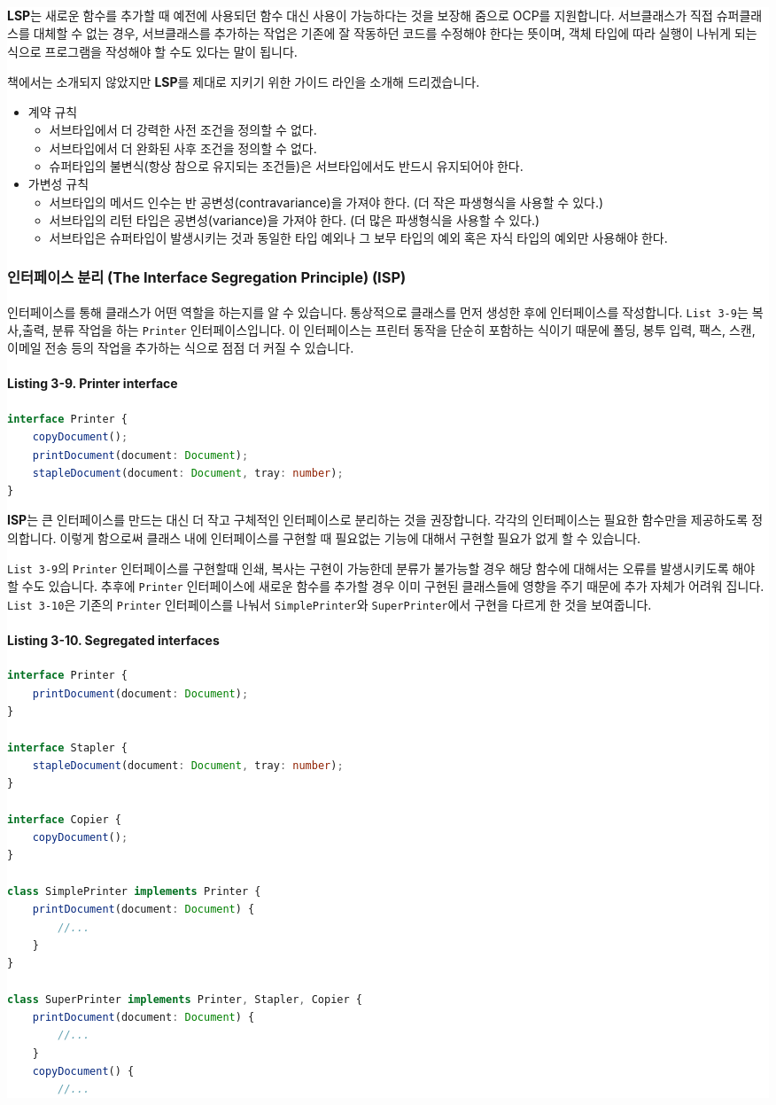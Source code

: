 **LSP**는 새로운 함수를 추가할 때 예전에 사용되던 함수 대신 사용이 가능하다는 것을 보장해 줌으로 OCP를 지원합니다.
서브클래스가 직접 슈퍼클래스를 대체할 수 없는 경우,
서브클래스를 추가하는 작업은 기존에 잘 작동하던 코드를 수정해야 한다는 뜻이며,
객체 타입에 따라 실행이 나뉘게 되는 식으로 프로그램을 작성해야 할 수도 있다는 말이 됩니다.

책에서는 소개되지 않았지만 **LSP**를 제대로 지키기 위한 가이드 라인을 소개해 드리겠습니다.

- 계약 규칙
  - 서브타입에서 더 강력한 사전 조건을 정의할 수 없다.
  - 서브타입에서 더 완화된 사후 조건을 정의할 수 없다.
  - 슈퍼타입의 불변식(항상 참으로 유지되는 조건들)은 서브타입에서도 반드시 유지되어야 한다.
- 가변성 규칙
  - 서브타입의 메서드 인수는 반 공변성(contravariance)을 가져야 한다. (더 작은 파생형식을 사용할 수 있다.)
  - 서브타입의 리턴 타입은 공변성(variance)을 가져야 한다. (더 많은 파생형식을 사용할 수 있다.)
  - 서브타입은 슈퍼타입이 발생시키는 것과 동일한 타입 예외나 그 보무 타입의 예외 혹은 자식 타입의 예외만 사용해야 한다.

### 인터페이스 분리 (The Interface Segregation Principle) (ISP)

인터페이스를 통해 클래스가 어떤 역할을 하는지를 알 수 있습니다.
통상적으로 클래스를 먼저 생성한 후에 인터페이스를 작성합니다.
`List 3-9`는 복사,출력, 분류 작업을 하는 `Printer` 인터페이스입니다.
이 인터페이스는 프린터 동작을 단순히 포함하는 식이기 때문에 폴딩, 봉투 입력, 팩스, 스캔, 이메일 전송 등의 작업을 추가하는 식으로 점점 더 커질 수 있습니다.

#### Listing 3-9. Printer interface
```TypeScript
interface Printer {
    copyDocument();
    printDocument(document: Document);
    stapleDocument(document: Document, tray: number);
}
```

**ISP**는 큰 인터페이스를 만드는 대신 더 작고 구체적인 인터페이스로 분리하는 것을 권장합니다.
각각의 인터페이스는 필요한 함수만을 제공하도록 정의합니다.
이렇게 함으로써 클래스 내에 인터페이스를 구현할 때 필요없는 기능에 대해서 구현할 필요가 없게 할 수 있습니다.

`List 3-9`의 `Printer` 인터페이스를 구현할때 인쇄, 복사는 구현이 가능한데 분류가 불가능할 경우 해당 함수에 대해서는 오류를 발생시키도록 해야 할 수도 있습니다.
추후에 `Printer` 인터페이스에 새로운 함수를 추가할 경우 이미 구현된 클래스들에 영향을 주기 때문에 추가 자체가 어려워 집니다.
`List 3-10`은 기존의 `Printer` 인터페이스를 나눠서 `SimplePrinter`와 `SuperPrinter`에서 구현을 다르게 한 것을 보여줍니다.

#### Listing 3-10. Segregated interfaces
```TypeScript
interface Printer {
    printDocument(document: Document);
}

interface Stapler {
    stapleDocument(document: Document, tray: number);
}

interface Copier {
    copyDocument();
}

class SimplePrinter implements Printer {
    printDocument(document: Document) {
        //...
    }
}

class SuperPrinter implements Printer, Stapler, Copier {
    printDocument(document: Document) {
        //...
    }
    copyDocument() {
        //...
```